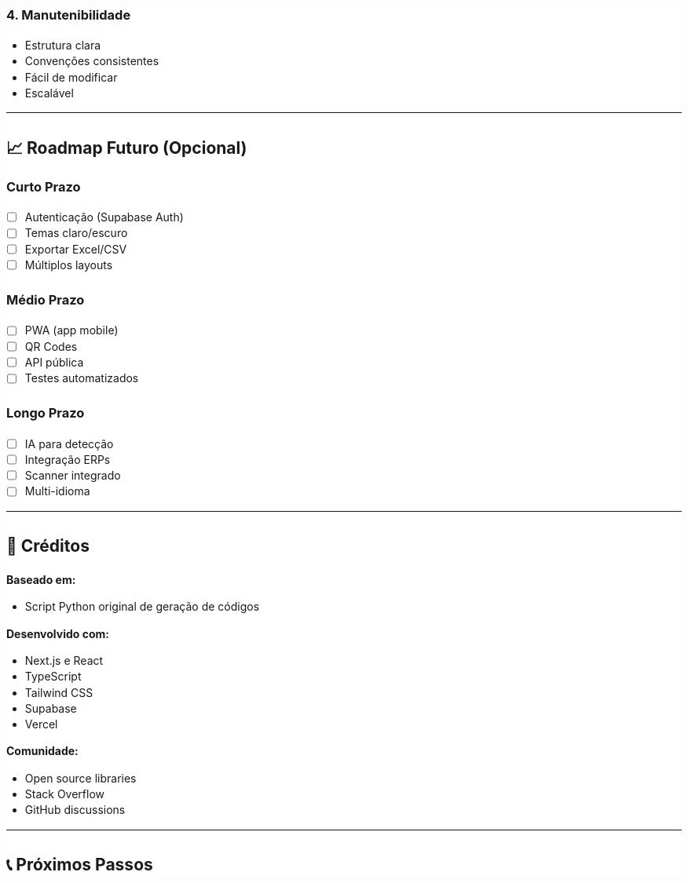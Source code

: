 ### 4. Manutenibilidade
- Estrutura clara
- Convenções consistentes
- Fácil de modificar
- Escalável

---

## 📈 Roadmap Futuro (Opcional)

### Curto Prazo
- [ ] Autenticação (Supabase Auth)
- [ ] Temas claro/escuro
- [ ] Exportar Excel/CSV
- [ ] Múltiplos layouts

### Médio Prazo
- [ ] PWA (app mobile)
- [ ] QR Codes
- [ ] API pública
- [ ] Testes automatizados

### Longo Prazo
- [ ] IA para detecção
- [ ] Integração ERPs
- [ ] Scanner integrado
- [ ] Multi-idioma

---

## 🙏 Créditos

**Baseado em:**
- Script Python original de geração de códigos

**Desenvolvido com:**
- Next.js e React
- TypeScript
- Tailwind CSS
- Supabase
- Vercel

**Comunidade:**
- Open source libraries
- Stack Overflow
- GitHub discussions

---

## 📞 Próximos Passos

